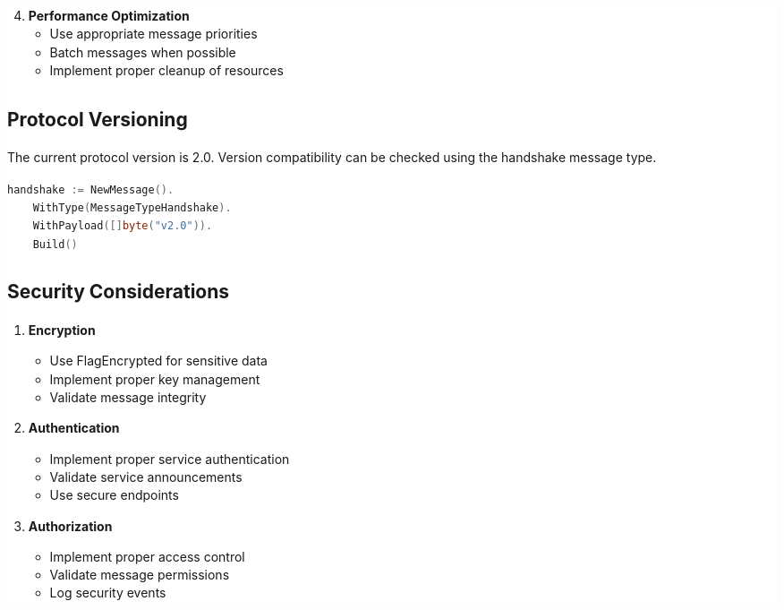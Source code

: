 4. **Performance Optimization**
   - Use appropriate message priorities
   - Batch messages when possible
   - Implement proper cleanup of resources

## Protocol Versioning

The current protocol version is 2.0. Version compatibility can be checked using the handshake message type.

```go
handshake := NewMessage().
    WithType(MessageTypeHandshake).
    WithPayload([]byte("v2.0")).
    Build()
```

## Security Considerations

1. **Encryption**
   - Use FlagEncrypted for sensitive data
   - Implement proper key management
   - Validate message integrity

2. **Authentication**
   - Implement proper service authentication
   - Validate service announcements
   - Use secure endpoints

3. **Authorization**
   - Implement proper access control
   - Validate message permissions
   - Log security events 